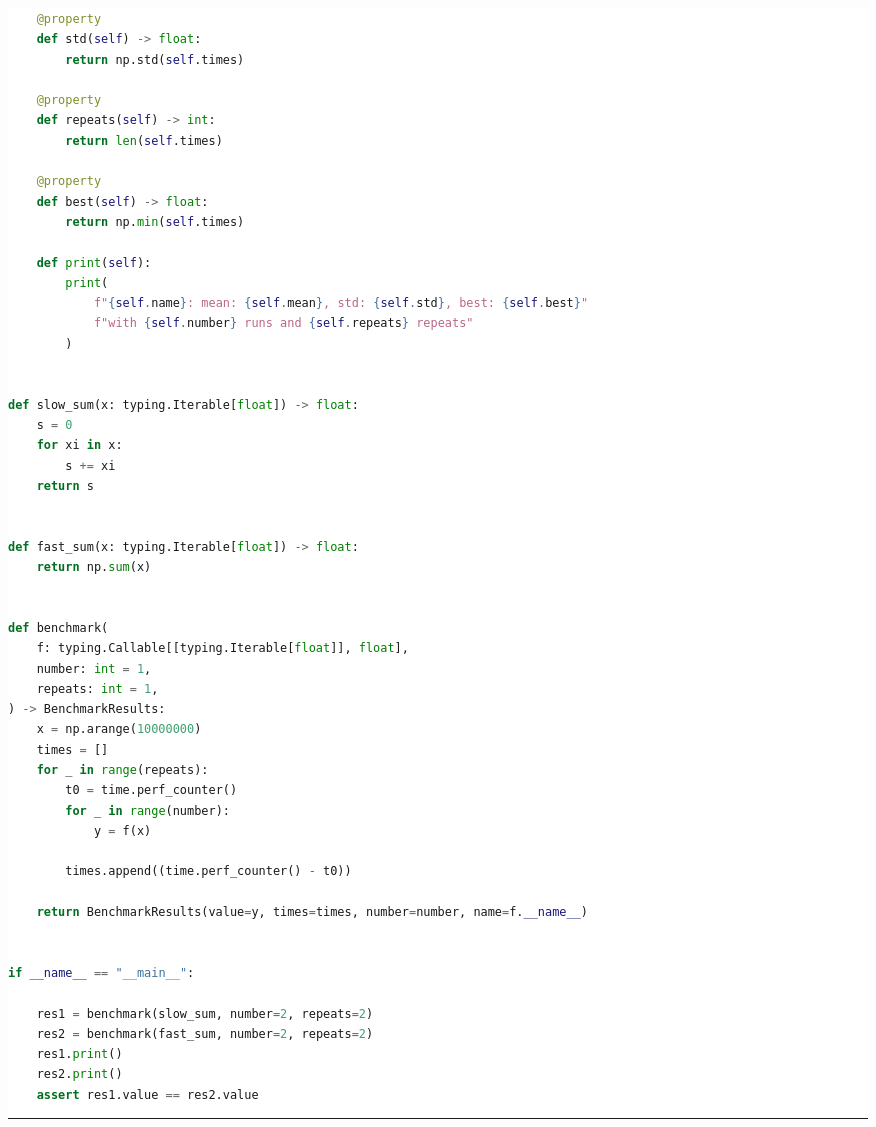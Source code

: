 ```python
    @property
    def std(self) -> float:
        return np.std(self.times)

    @property
    def repeats(self) -> int:
        return len(self.times)

    @property
    def best(self) -> float:
        return np.min(self.times)

    def print(self):
        print(
            f"{self.name}: mean: {self.mean}, std: {self.std}, best: {self.best}"
            f"with {self.number} runs and {self.repeats} repeats"
        )


def slow_sum(x: typing.Iterable[float]) -> float:
    s = 0
    for xi in x:
        s += xi
    return s


def fast_sum(x: typing.Iterable[float]) -> float:
    return np.sum(x)


def benchmark(
    f: typing.Callable[[typing.Iterable[float]], float],
    number: int = 1,
    repeats: int = 1,
) -> BenchmarkResults:
    x = np.arange(10000000)
    times = []
    for _ in range(repeats):
        t0 = time.perf_counter()
        for _ in range(number):
            y = f(x)

        times.append((time.perf_counter() - t0))

    return BenchmarkResults(value=y, times=times, number=number, name=f.__name__)


if __name__ == "__main__":

    res1 = benchmark(slow_sum, number=2, repeats=2)
    res2 = benchmark(fast_sum, number=2, repeats=2)
    res1.print()
    res2.print()
    assert res1.value == res2.value
```

---